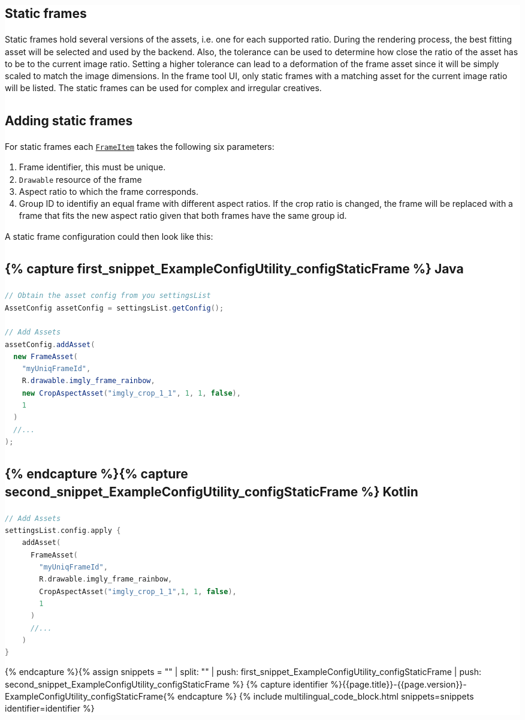 ## Static frames

Static frames hold several versions of the assets, i.e. one for each supported ratio. During the rendering process, the best fitting asset will be selected and used by the backend. Also, the tolerance can be used to determine how close the ratio of the asset has to be to the current image ratio. Setting a higher tolerance can lead to a deformation of the frame asset since it will be simply scaled to match the image dimensions. In the frame tool UI, only static frames with a matching asset for the current image ratio will be listed. The static frames can be used for complex and irregular creatives.

## Adding static frames

For static frames each [`FrameItem`]({{site.baseurl}}/apidocs/{{page.platform}}/{{page.version}}/index.html?ly/img/android/pesdk/ui/panels/item/FrameItem.html) takes the following six parameters:

1. Frame identifier, this must be unique.
4. `Drawable` resource of the frame
5. Aspect ratio to which the frame corresponds.
6. Group ID to identifiy an equal frame with different aspect ratios. If the crop ratio is changed, the frame will be replaced with a frame that fits the new aspect ratio given that both frames have the same group id.

A static frame configuration could then look like this:

{% capture first_snippet_ExampleConfigUtility_configStaticFrame %}
Java
---
``````java
// Obtain the asset config from you settingsList
AssetConfig assetConfig = settingsList.getConfig();

// Add Assets
assetConfig.addAsset(
  new FrameAsset(
    "myUniqFrameId",
    R.drawable.imgly_frame_rainbow,
    new CropAspectAsset("imgly_crop_1_1", 1, 1, false),
    1
  )
  //...
);
``````
{% endcapture %}{% capture second_snippet_ExampleConfigUtility_configStaticFrame %}
Kotlin
---
``````kotlin
// Add Assets
settingsList.config.apply {
    addAsset(
      FrameAsset(
        "myUniqFrameId",
        R.drawable.imgly_frame_rainbow,
        CropAspectAsset("imgly_crop_1_1",1, 1, false),
        1
      )
      //...
    )
}
``````
{% endcapture %}{% assign snippets = "" | split: "" | push: first_snippet_ExampleConfigUtility_configStaticFrame | push: second_snippet_ExampleConfigUtility_configStaticFrame %}
{% capture identifier %}{{page.title}}-{{page.version}}-ExampleConfigUtility_configStaticFrame{% endcapture %}
{% include multilingual_code_block.html snippets=snippets identifier=identifier %}

